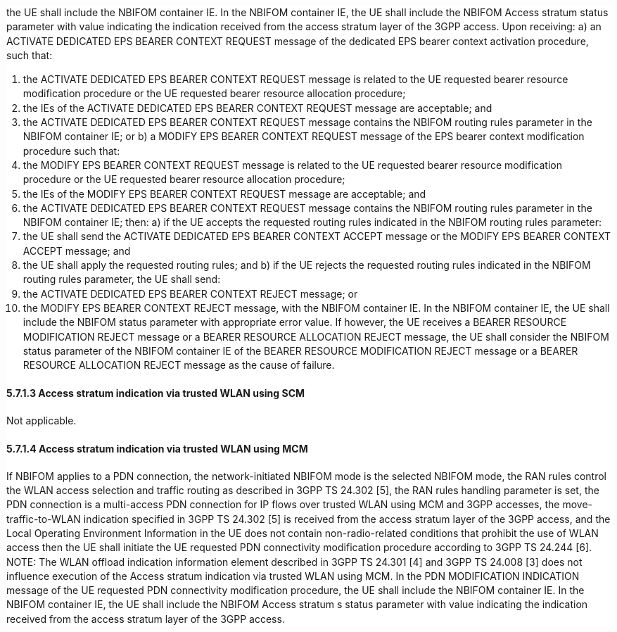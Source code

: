 the UE shall include the NBIFOM container IE. In the NBIFOM container IE, the
UE shall include the NBIFOM Access stratum status parameter with value
indicating the indication received from the access stratum layer of the 3GPP
access.
Upon receiving:
a) an ACTIVATE DEDICATED EPS BEARER CONTEXT REQUEST message of the dedicated
EPS bearer context activation procedure, such that:
1) the ACTIVATE DEDICATED EPS BEARER CONTEXT REQUEST message is related to the
UE requested bearer resource modification procedure or the UE requested bearer
resource allocation procedure;
2) the IEs of the ACTIVATE DEDICATED EPS BEARER CONTEXT REQUEST message are
acceptable; and
3) the ACTIVATE DEDICATED EPS BEARER CONTEXT REQUEST message contains the
NBIFOM routing rules parameter in the NBIFOM container IE; or
b) a MODIFY EPS BEARER CONTEXT REQUEST message of the EPS bearer context
modification procedure such that:
1) the MODIFY EPS BEARER CONTEXT REQUEST message is related to the UE
requested bearer resource modification procedure or the UE requested bearer
resource allocation procedure;
2) the IEs of the MODIFY EPS BEARER CONTEXT REQUEST message are acceptable;
and
3) the ACTIVATE DEDICATED EPS BEARER CONTEXT REQUEST message contains the
NBIFOM routing rules parameter in the NBIFOM container IE;
then:
a) if the UE accepts the requested routing rules indicated in the NBIFOM
routing rules parameter:
1) the UE shall send the ACTIVATE DEDICATED EPS BEARER CONTEXT ACCEPT message
or the MODIFY EPS BEARER CONTEXT ACCEPT message; and
2) the UE shall apply the requested routing rules; and
b) if the UE rejects the requested routing rules indicated in the NBIFOM
routing rules parameter, the UE shall send:
1) the ACTIVATE DEDICATED EPS BEARER CONTEXT REJECT message; or
2) the MODIFY EPS BEARER CONTEXT REJECT message,
with the NBIFOM container IE. In the NBIFOM container IE, the UE shall include
the NBIFOM status parameter with appropriate error value.
If however, the UE receives a BEARER RESOURCE MODIFICATION REJECT message or a
BEARER RESOURCE ALLOCATION REJECT message, the UE shall consider the NBIFOM
status parameter of the NBIFOM container IE of the BEARER RESOURCE
MODIFICATION REJECT message or a BEARER RESOURCE ALLOCATION REJECT message as
the cause of failure.
#### 5.7.1.3 Access stratum indication via trusted WLAN using SCM
Not applicable.
#### 5.7.1.4 Access stratum indication via trusted WLAN using MCM
If NBIFOM applies to a PDN connection, the network-initiated NBIFOM mode is
the selected NBIFOM mode, the RAN rules control the WLAN access selection and
traffic routing as described in 3GPP TS 24.302 [5], the RAN rules handling
parameter is set, the PDN connection is a multi-access PDN connection for IP
flows over trusted WLAN using MCM and 3GPP accesses, the move-traffic-to-WLAN
indication specified in 3GPP TS 24.302 [5] is received from the access stratum
layer of the 3GPP access, and the Local Operating Environment Information in
the UE does not contain non-radio-related conditions that prohibit the use of
WLAN access then the UE shall initiate the UE requested PDN connectivity
modification procedure according to 3GPP TS 24.244 [6].
NOTE: The WLAN offload indication information element described in 3GPP TS
24.301 [4] and 3GPP TS 24.008 [3] does not influence execution of the Access
stratum indication via trusted WLAN using MCM.
In the PDN MODIFICATION INDICATION message of the UE requested PDN
connectivity modification procedure, the UE shall include the NBIFOM container
IE. In the NBIFOM container IE, the UE shall include the NBIFOM Access stratum
s status parameter with value indicating the indication received from the
access stratum layer of the 3GPP access.